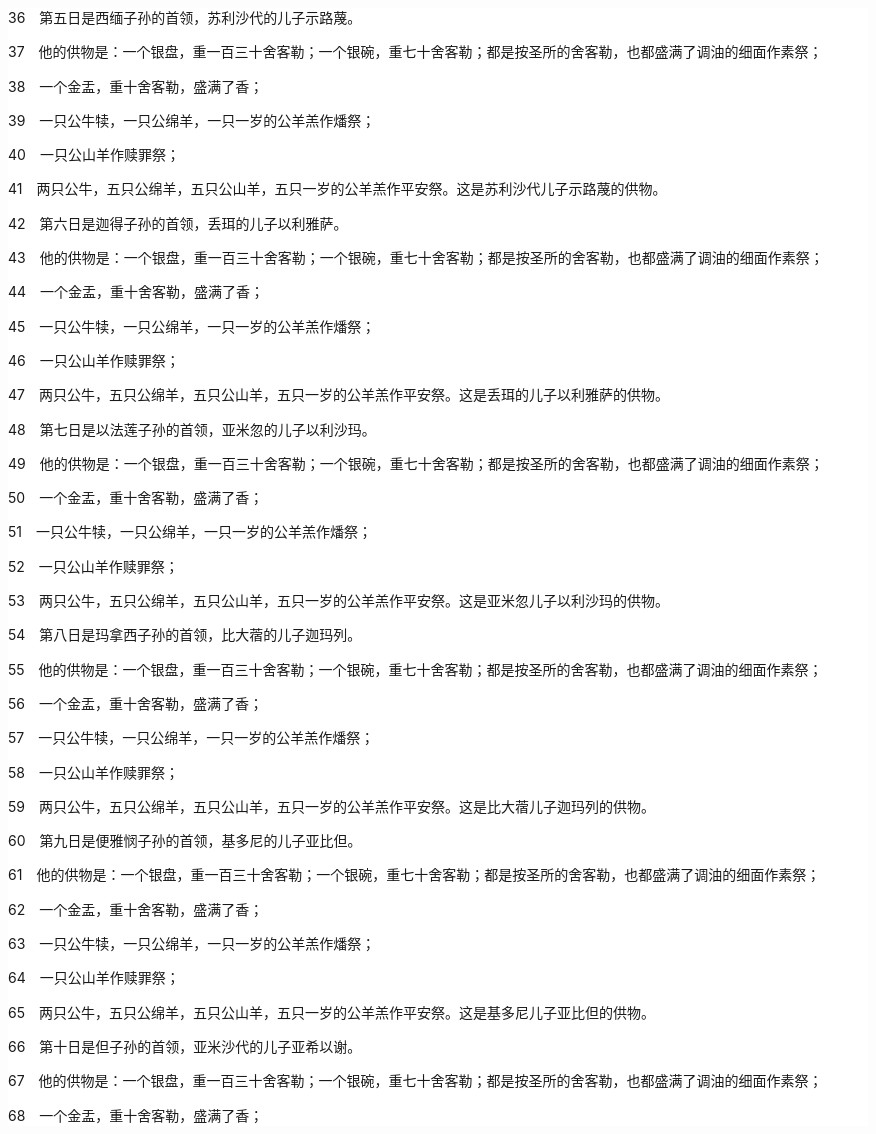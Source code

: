 36　第五日是西缅子孙的首领，苏利沙代的儿子示路蔑。

37　他的供物是：一个银盘，重一百三十舍客勒；一个银碗，重七十舍客勒；都是按圣所的舍客勒，也都盛满了调油的细面作素祭；

38　一个金盂，重十舍客勒，盛满了香；

39　一只公牛犊，一只公绵羊，一只一岁的公羊羔作燔祭；

40　一只公山羊作赎罪祭；

41　两只公牛，五只公绵羊，五只公山羊，五只一岁的公羊羔作平安祭。这是苏利沙代儿子示路蔑的供物。

42　第六日是迦得子孙的首领，丢珥的儿子以利雅萨。

43　他的供物是：一个银盘，重一百三十舍客勒；一个银碗，重七十舍客勒；都是按圣所的舍客勒，也都盛满了调油的细面作素祭；

44　一个金盂，重十舍客勒，盛满了香；

45　一只公牛犊，一只公绵羊，一只一岁的公羊羔作燔祭；

46　一只公山羊作赎罪祭；

47　两只公牛，五只公绵羊，五只公山羊，五只一岁的公羊羔作平安祭。这是丢珥的儿子以利雅萨的供物。

48　第七日是以法莲子孙的首领，亚米忽的儿子以利沙玛。

49　他的供物是：一个银盘，重一百三十舍客勒；一个银碗，重七十舍客勒；都是按圣所的舍客勒，也都盛满了调油的细面作素祭；

50　一个金盂，重十舍客勒，盛满了香；

51　一只公牛犊，一只公绵羊，一只一岁的公羊羔作燔祭；

52　一只公山羊作赎罪祭；

53　两只公牛，五只公绵羊，五只公山羊，五只一岁的公羊羔作平安祭。这是亚米忽儿子以利沙玛的供物。

54　第八日是玛拿西子孙的首领，比大蓿的儿子迦玛列。

55　他的供物是：一个银盘，重一百三十舍客勒；一个银碗，重七十舍客勒；都是按圣所的舍客勒，也都盛满了调油的细面作素祭；

56　一个金盂，重十舍客勒，盛满了香；

57　一只公牛犊，一只公绵羊，一只一岁的公羊羔作燔祭；

58　一只公山羊作赎罪祭；

59　两只公牛，五只公绵羊，五只公山羊，五只一岁的公羊羔作平安祭。这是比大蓿儿子迦玛列的供物。

60　第九日是便雅悯子孙的首领，基多尼的儿子亚比但。

61　他的供物是：一个银盘，重一百三十舍客勒；一个银碗，重七十舍客勒；都是按圣所的舍客勒，也都盛满了调油的细面作素祭；

62　一个金盂，重十舍客勒，盛满了香；

63　一只公牛犊，一只公绵羊，一只一岁的公羊羔作燔祭；

64　一只公山羊作赎罪祭；

65　两只公牛，五只公绵羊，五只公山羊，五只一岁的公羊羔作平安祭。这是基多尼儿子亚比但的供物。

66　第十日是但子孙的首领，亚米沙代的儿子亚希以谢。

67　他的供物是：一个银盘，重一百三十舍客勒；一个银碗，重七十舍客勒；都是按圣所的舍客勒，也都盛满了调油的细面作素祭；

68　一个金盂，重十舍客勒，盛满了香；
